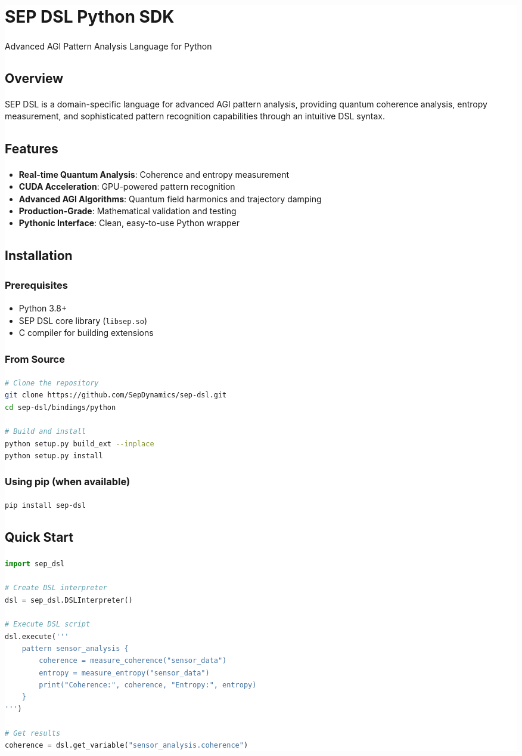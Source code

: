 # SEP DSL Python SDK

Advanced AGI Pattern Analysis Language for Python

## Overview

SEP DSL is a domain-specific language for advanced AGI pattern analysis, providing quantum coherence analysis, entropy measurement, and sophisticated pattern recognition capabilities through an intuitive DSL syntax.

## Features

- **Real-time Quantum Analysis**: Coherence and entropy measurement
- **CUDA Acceleration**: GPU-powered pattern recognition
- **Advanced AGI Algorithms**: Quantum field harmonics and trajectory damping
- **Production-Grade**: Mathematical validation and testing
- **Pythonic Interface**: Clean, easy-to-use Python wrapper

## Installation

### Prerequisites

- Python 3.8+
- SEP DSL core library (`libsep.so`)
- C compiler for building extensions

### From Source

```bash
# Clone the repository
git clone https://github.com/SepDynamics/sep-dsl.git
cd sep-dsl/bindings/python

# Build and install
python setup.py build_ext --inplace
python setup.py install
```

### Using pip (when available)

```bash
pip install sep-dsl
```

## Quick Start

```python
import sep_dsl

# Create DSL interpreter
dsl = sep_dsl.DSLInterpreter()

# Execute DSL script
dsl.execute('''
    pattern sensor_analysis {
        coherence = measure_coherence("sensor_data")
        entropy = measure_entropy("sensor_data") 
        print("Coherence:", coherence, "Entropy:", entropy)
    }
''')

# Get results
coherence = dsl.get_variable("sensor_analysis.coherence")
```